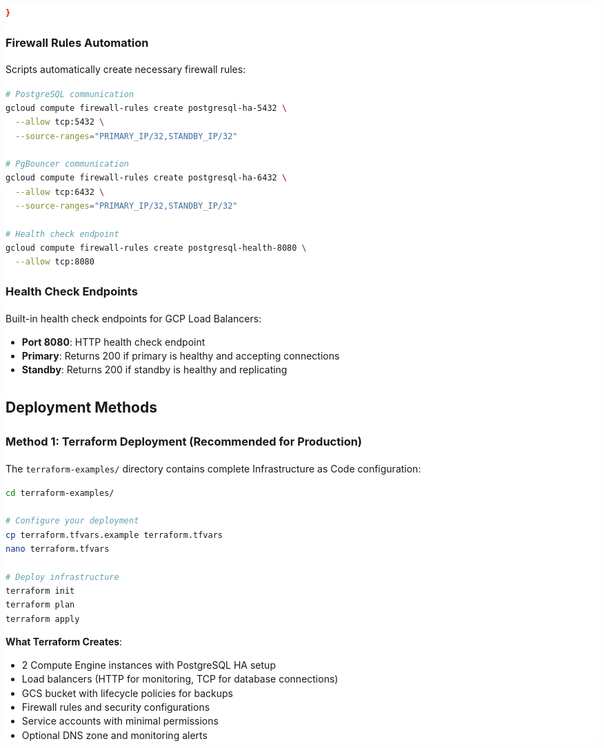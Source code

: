 ```bash
}
```

### Firewall Rules Automation
Scripts automatically create necessary firewall rules:

```bash
# PostgreSQL communication
gcloud compute firewall-rules create postgresql-ha-5432 \
  --allow tcp:5432 \
  --source-ranges="PRIMARY_IP/32,STANDBY_IP/32"

# PgBouncer communication  
gcloud compute firewall-rules create postgresql-ha-6432 \
  --allow tcp:6432 \
  --source-ranges="PRIMARY_IP/32,STANDBY_IP/32"

# Health check endpoint
gcloud compute firewall-rules create postgresql-health-8080 \
  --allow tcp:8080
```

### Health Check Endpoints
Built-in health check endpoints for GCP Load Balancers:

- **Port 8080**: HTTP health check endpoint
- **Primary**: Returns 200 if primary is healthy and accepting connections
- **Standby**: Returns 200 if standby is healthy and replicating

## Deployment Methods

### Method 1: Terraform Deployment (Recommended for Production)

The `terraform-examples/` directory contains complete Infrastructure as Code configuration:

```bash
cd terraform-examples/

# Configure your deployment
cp terraform.tfvars.example terraform.tfvars
nano terraform.tfvars

# Deploy infrastructure
terraform init
terraform plan
terraform apply
```

**What Terraform Creates**:
- 2 Compute Engine instances with PostgreSQL HA setup
- Load balancers (HTTP for monitoring, TCP for database connections)
- GCS bucket with lifecycle policies for backups
- Firewall rules and security configurations
- Service accounts with minimal permissions
- Optional DNS zone and monitoring alerts
